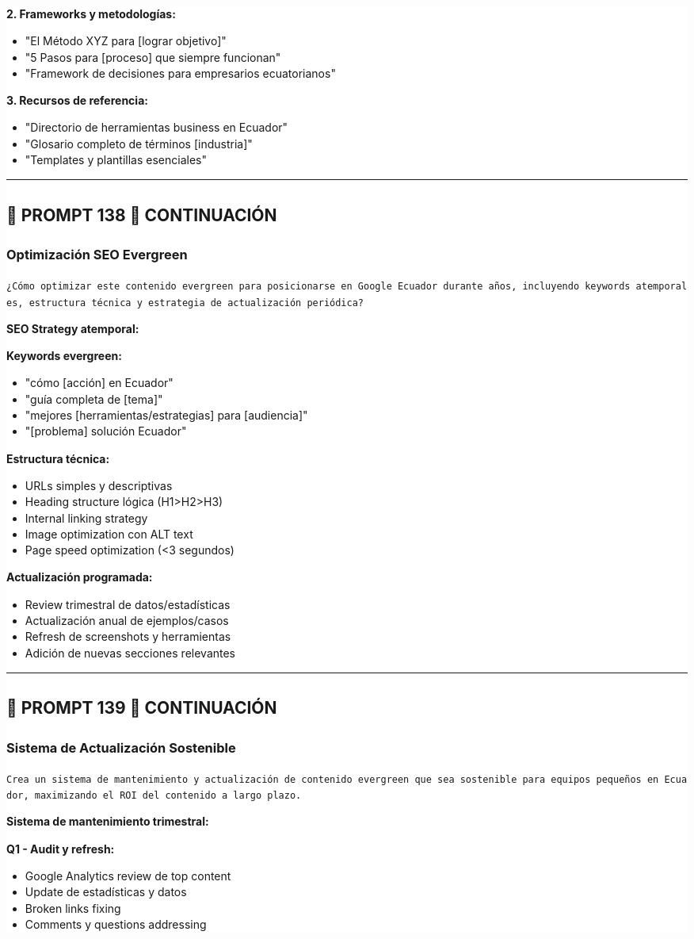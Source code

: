**2. Frameworks y metodologías:**
- "El Método XYZ para [lograr objetivo]"
- "5 Pasos para [proceso] que siempre funcionan"
- "Framework de decisiones para empresarios ecuatorianos"

**3. Recursos de referencia:**
- "Directorio de herramientas business en Ecuador"
- "Glosario completo de términos [industria]"
- "Templates y plantillas esenciales"

---

## 📝 **PROMPT 138** 🔗 CONTINUACIÓN
### Optimización SEO Evergreen

```
¿Cómo optimizar este contenido evergreen para posicionarse en Google Ecuador durante años, incluyendo keywords atemporales, estructura técnica y estrategia de actualización periódica?
```

**SEO Strategy atemporal:**

**Keywords evergreen:**
- "cómo [acción] en Ecuador"
- "guía completa de [tema]"
- "mejores [herramientas/estrategias] para [audiencia]"
- "[problema] solución Ecuador"

**Estructura técnica:**
- URLs simples y descriptivas
- Heading structure lógica (H1>H2>H3)
- Internal linking strategy
- Image optimization con ALT text
- Page speed optimization (<3 segundos)

**Actualización programada:**
- Review trimestral de datos/estadísticas
- Actualización anual de ejemplos/casos
- Refresh de screenshots y herramientas
- Adición de nuevas secciones relevantes

---

## 📝 **PROMPT 139** 🔗 CONTINUACIÓN
### Sistema de Actualización Sostenible

```
Crea un sistema de mantenimiento y actualización de contenido evergreen que sea sostenible para equipos pequeños en Ecuador, maximizando el ROI del contenido a largo plazo.
```

**Sistema de mantenimiento trimestral:**

**Q1 - Audit y refresh:**
- Google Analytics review de top content
- Update de estadísticas y datos
- Broken links fixing
- Comments y questions addressing
